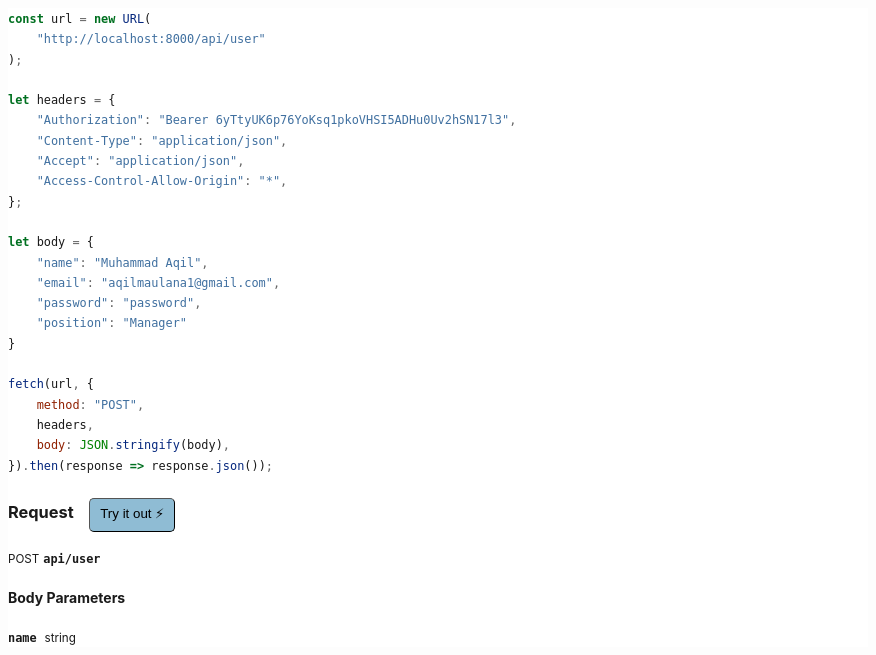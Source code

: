 ```javascript
const url = new URL(
    "http://localhost:8000/api/user"
);

let headers = {
    "Authorization": "Bearer 6yTtyUK6p76YoKsq1pkoVHSI5ADHu0Uv2hSN17l3",
    "Content-Type": "application/json",
    "Accept": "application/json",
    "Access-Control-Allow-Origin": "*",
};

let body = {
    "name": "Muhammad Aqil",
    "email": "aqilmaulana1@gmail.com",
    "password": "password",
    "position": "Manager"
}

fetch(url, {
    method: "POST",
    headers,
    body: JSON.stringify(body),
}).then(response => response.json());
```


<div id="execution-results-POSTapi-user" hidden>
    <blockquote>Received response<span id="execution-response-status-POSTapi-user"></span>:</blockquote>
    <pre class="json"><code id="execution-response-content-POSTapi-user"></code></pre>
</div>
<div id="execution-error-POSTapi-user" hidden>
    <blockquote>Request failed with error:</blockquote>
    <pre><code id="execution-error-message-POSTapi-user"></code></pre>
</div>
<form id="form-POSTapi-user" data-method="POST" data-path="api/user" data-authed="1" data-hasfiles="0" data-headers='{"Authorization":"Bearer 6yTtyUK6p76YoKsq1pkoVHSI5ADHu0Uv2hSN17l3","Content-Type":"application\/json","Accept":"application\/json","Access-Control-Allow-Origin":"*"}' onsubmit="event.preventDefault(); executeTryOut('POSTapi-user', this);">
<h3>
    Request&nbsp;&nbsp;&nbsp;
        <button type="button" style="background-color: #8fbcd4; padding: 5px 10px; border-radius: 5px; border-width: thin;" id="btn-tryout-POSTapi-user" onclick="tryItOut('POSTapi-user');">Try it out ⚡</button>
    <button type="button" style="background-color: #c97a7e; padding: 5px 10px; border-radius: 5px; border-width: thin;" id="btn-canceltryout-POSTapi-user" onclick="cancelTryOut('POSTapi-user');" hidden>Cancel</button>&nbsp;&nbsp;
    <button type="submit" style="background-color: #6ac174; padding: 5px 10px; border-radius: 5px; border-width: thin;" id="btn-executetryout-POSTapi-user" hidden>Send Request 💥</button>
    </h3>
<p>
<small class="badge badge-black">POST</small>
 <b><code>api/user</code></b>
</p>
<p>
<label id="auth-POSTapi-user" hidden>Authorization header: <b><code>Bearer </code></b><input type="text" name="Authorization" data-prefix="Bearer " data-endpoint="POSTapi-user" data-component="header"></label>
</p>
<h4 class="fancy-heading-panel"><b>Body Parameters</b></h4>
<p>
<b><code>name</code></b>&nbsp;&nbsp;<small>string</small>  &nbsp;
<input type="text" name="name" data-endpoint="POSTapi-user" data-component="body" required  hidden>
<br>